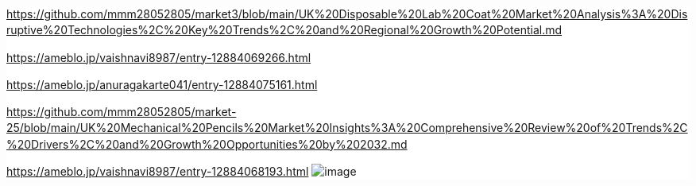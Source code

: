 <a href=https://github.com/mmm28052805/market3/blob/main/UK%20Disposable%20Lab%20Coat%20Market%20Analysis%3A%20Disruptive%20Technologies%2C%20Key%20Trends%2C%20and%20Regional%20Growth%20Potential.md>https://github.com/mmm28052805/market3/blob/main/UK%20Disposable%20Lab%20Coat%20Market%20Analysis%3A%20Disruptive%20Technologies%2C%20Key%20Trends%2C%20and%20Regional%20Growth%20Potential.md</a>

<a href=https://ameblo.jp/vaishnavi8987/entry-12884069266.html>https://ameblo.jp/vaishnavi8987/entry-12884069266.html</a>

<a href=https://ameblo.jp/anuragakarte041/entry-12884075161.html>https://ameblo.jp/anuragakarte041/entry-12884075161.html</a>

<a href=https://github.com/mmm28052805/market-25/blob/main/UK%20Mechanical%20Pencils%20Market%20Insights%3A%20Comprehensive%20Review%20of%20Trends%2C%20Drivers%2C%20and%20Growth%20Opportunities%20by%202032.md>https://github.com/mmm28052805/market-25/blob/main/UK%20Mechanical%20Pencils%20Market%20Insights%3A%20Comprehensive%20Review%20of%20Trends%2C%20Drivers%2C%20and%20Growth%20Opportunities%20by%202032.md</a>

<a href=https://ameblo.jp/vaishnavi8987/entry-12884068193.html>https://ameblo.jp/vaishnavi8987/entry-12884068193.html</a>
![image](https://github.com/user-attachments/assets/b9dd1f6c-2306-4330-8a1b-f1f9eba2d84a)
